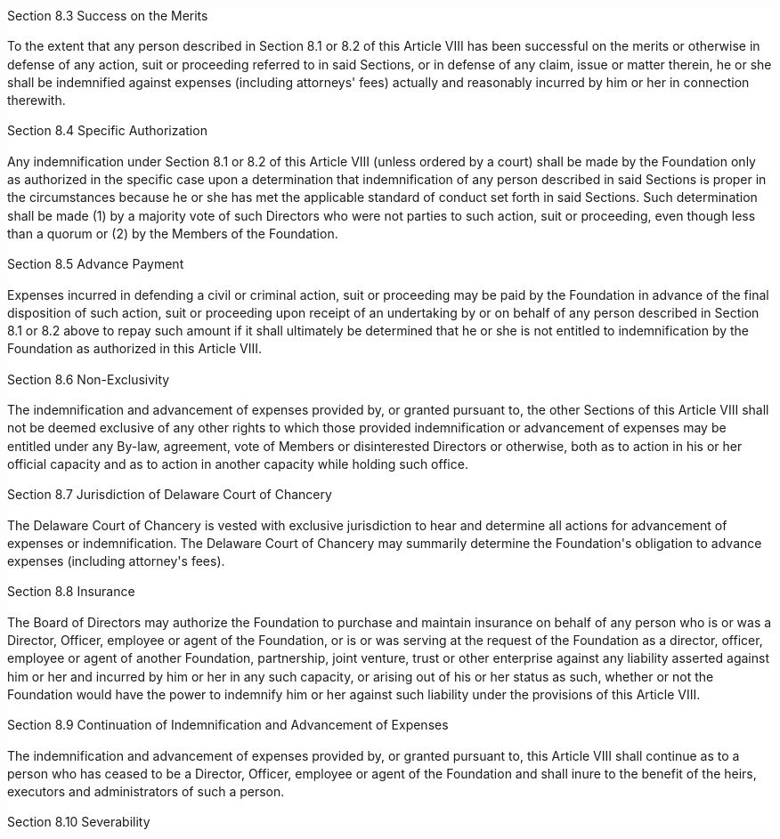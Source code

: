 Section 8.3 Success on the Merits

To the extent that any person described in Section 8.1 or 8.2 of this Article VIII has been successful on the merits or otherwise in defense of any action, suit or proceeding referred to in said Sections, or in defense of any claim, issue or matter therein, he or she shall be indemnified against expenses (including attorneys&#39; fees) actually and reasonably incurred by him or her in connection therewith.

Section 8.4 Specific Authorization

Any indemnification under Section 8.1 or 8.2 of this Article VIII (unless ordered by a court) shall be made by the Foundation only as authorized in the specific case upon a determination that indemnification of any person described in said Sections is proper in the circumstances because he or she has met the applicable standard of conduct set forth in said Sections.  Such determination shall be made (1) by a majority vote of such Directors who were not parties to such action, suit or proceeding, even though less than a quorum or (2) by the Members of the Foundation.

Section 8.5 Advance Payment

Expenses incurred in defending a civil or criminal action, suit or proceeding may be paid by the Foundation in advance of the final disposition of such action, suit or proceeding upon receipt of an undertaking by or on behalf of any person described in Section 8.1 or 8.2 above to repay such amount if it shall ultimately be determined that he or she is not entitled to indemnification by the Foundation as authorized in this Article VIII.

Section 8.6 Non-Exclusivity

The indemnification and advancement of expenses provided by, or granted pursuant to, the other Sections of this Article VIII shall not be deemed exclusive of any other rights to which those provided indemnification or advancement of expenses may be entitled under any By-law, agreement, vote of Members or disinterested Directors or otherwise, both as to action in his or her official capacity and as to action in another capacity while holding such office.

Section 8.7 Jurisdiction of Delaware Court of Chancery

The Delaware Court of Chancery is vested with exclusive jurisdiction to hear and determine all actions for advancement of expenses or indemnification.  The Delaware Court of Chancery may summarily determine the Foundation&#39;s obligation to advance expenses (including attorney&#39;s fees).

Section 8.8 Insurance

The Board of Directors may authorize the Foundation to purchase and maintain insurance on behalf of any person who is or was a Director, Officer, employee or agent of the Foundation, or is or was serving at the request of the Foundation as a director, officer, employee or agent of another Foundation, partnership, joint venture, trust or other enterprise against any liability asserted against him or her and incurred by him or her in any such capacity, or arising out of his or her status as such, whether or not the Foundation would have the power to indemnify him or her against such liability under the provisions of this Article VIII.

Section 8.9 Continuation of Indemnification and Advancement of Expenses

The indemnification and advancement of expenses provided by, or granted pursuant to, this Article VIII shall continue as to a person who has ceased to be a Director, Officer, employee or agent of the Foundation and shall inure to the benefit of the heirs, executors and administrators of such a person.

Section 8.10 Severability
